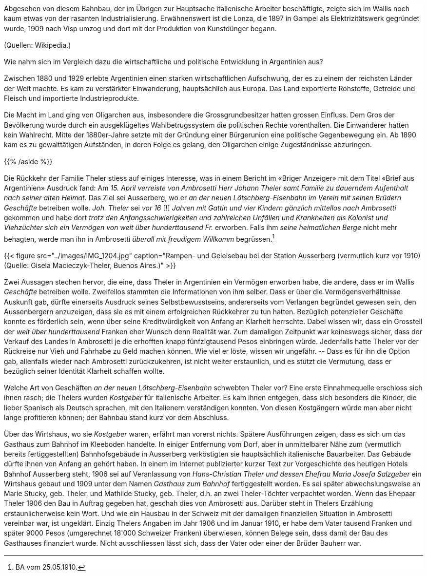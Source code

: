 Abgesehen von diesem Bahnbau, der im Übrigen zur Hauptsache italienische Arbeiter beschäftigte, zeigte sich im Wallis noch kaum etwas von der rasanten Industrialisierung. Erwähnenswert ist die Lonza, die 1897 in Gampel als Elektrizitätswerk gegründet wurde, 1909 nach Visp umzog und dort mit der Produktion von Kunstdünger begann.

(Quellen: Wikipedia.)

Wie nahm sich im Vergleich dazu die wirtschaftliche und politische Entwicklung in Argentinien aus?

Zwischen 1880 und 1929 erlebte Argentinien einen starken wirtschaftlichen Aufschwung, der es zu einem der reichsten Länder der Welt machte. Es kam zu verstärkter Einwanderung, hauptsächlich aus Europa. Das Land exportierte Rohstoffe, Getreide und Fleisch und importierte Industrieprodukte.

Die Macht im Land ging von Oligarchen aus, insbesondere die Grossgrundbesitzer hatten grossen Einfluss. Dem Gros der Bevölkerung wurde durch ein ausgeklügeltes Wahlbetrugssystem die politischen Rechte vorenthalten. Die Einwanderer hatten kein Wahlrecht. Mitte der 1880er-Jahre setzte mit der Gründung einer Bürgerunion eine politische Gegenbewegung ein. Ab 1890 kam es zu gewalttätigen Aufständen, in deren Folge es gelang, den Oligarchen einige Zugeständnisse abzuringen.

{{% /aside %}}

Die Rückkehr der Familie Theler stiess auf einiges Interesse, was in einem Bericht im «Briger Anzeiger» mit dem Titel «Brief aus Argentinien» Ausdruck fand: Am *15. April verreiste von Ambrosetti Herr Johann Theler samt Familie zu dauerndem Aufenthalt nach seiner alten Heimat.* Das Ziel sei Ausserberg, wo er *an der neuen Lötschberg-Eisenbahn im Verein mit seinen Brüdern Geschäfte* betreiben wolle. *Joh. Theler* sei *vor 16* \[!\] *Jahren mit Gattin und vier Kindern gänzlich mittellos nach Ambrosetti* gekommen und habe dort *trotz den Anfangsschwierigkeiten und zahlreichen Unfällen und Krankheiten als Kolonist und Viehzüchter sich ein Vermögen von weit über hunderttausend Fr.* erworben. Falls ihm *seine heimatlichen Berge* nicht mehr behagten, werde man ihn in Ambrosetti *überall mit freudigem Willkomm* begrüssen.[^1]

{{< figure src="../images/IMG_1204.jpg" caption="Rampen- und Geleisebau bei der Station Ausserberg (vermutlich kurz vor 1910) (Quelle: Gisela Macieczyk-Theler, Buenos Aires.)" >}}

Zwei Aussagen stechen hervor, die eine, dass Theler in Argentinien ein Vermögen erworben habe, die andere, dass er im Wallis *Geschäfte* betreiben wolle. Zweifellos stammten die Informationen von ihm selber. Dass er über die Vermögensverhältnisse Auskunft gab, dürfte einerseits Ausdruck seines Selbstbewusstseins, andererseits vom Verlangen begründet gewesen sein, den Aussenbergern anzuzeigen, dass sie es mit einem erfolgreichen Rückkehrer zu tun hatten. Bezüglich potenzieller Geschäfte konnte es förderlich sein, wenn über seine Kreditwürdigkeit von Anfang an Klarheit herrschte. Dabei wissen wir, dass ein Grossteil der *weit über hunderttausend* Franken eher Wunsch denn Realität war. Zum damaligen Zeitpunkt war keineswegs sicher, dass der Verkauf des Landes in Ambrosetti je die erhofften knapp fünfzigtausend Pesos einbringen würde. Jedenfalls hatte Theler vor der Rückreise nur Vieh und Fahrhabe zu Geld machen können. Wie viel er löste, wissen wir ungefähr. -- Dass es für ihn die Option gab, allenfalls wieder nach Ambrosetti zurückzukehren, ist nicht weiter erstaunlich, und es stützt die Vermutung, dass er bezüglich seiner Identität Klarheit schaffen wollte.

Welche Art von Geschäften *an der neuen Lötschberg-Eisenbahn* schwebten Theler vor? Eine erste Einnahmequelle erschloss sich ihnen rasch; die Thelers wurden *Kostgeber* für italienische Arbeiter. Es kam ihnen entgegen, dass sich besonders die Kinder, die lieber Spanisch als Deutsch sprachen, mit den Italienern verständigen konnten. Von diesen Kostgängern würde man aber nicht lange profitieren können; der Bahnbau stand kurz vor dem Abschluss.

Über das Wirtshaus, wo sie *Kostgeber* waren, erfährt man vorerst nichts. Spätere Ausführungen zeigen, dass es sich um das Gasthaus zum Bahnhof im Kleeboden handelte. In einiger Entfernung vom Dorf, aber in unmittelbarer Nähe zum (vermutlich bereits fertiggestellten) Bahnhofsgebäude in Ausserberg verköstigten sie hauptsächlich italienische Bauarbeiter. Das Gebäude dürfte ihnen von Anfang an gehört haben. In einem im Internet publizierter kurzer Text zur Vorgeschichte des heutigen Hotels Bahnhof Ausserberg steht, 1906 sei auf Veranlassung von *Hans-Christian Theler und dessen Ehefrau Maria Josefa Salzgeber* ein Wirtshaus gebaut und 1909 unter dem Namen *Gasthaus zum Bahnhof* fertiggestellt worden. Es sei später abwechslungsweise an Marie Stucky, geb. Theler, und Mathilde Stucky, geb. Theler, d.h. an zwei Theler-Töchter verpachtet worden. Wenn das Ehepaar Theler 1906 den Bau in Auftrag gegeben hat, geschah dies von Ambrosetti aus. Darüber steht in Thelers Erzählung erstaunlicherweise kein Wort. Und wie ein Hausbau in der Schweiz mit der damaligen finanziellen Situation in Ambrosetti vereinbar war, ist ungeklärt. Einzig Thelers Angaben im Jahr 1906 und im Januar 1910, er habe dem Vater tausend Franken und später 9000 Pesos (umgerechnet 18\'000 Schweizer Franken) überwiesen, können Belege sein, dass damit der Bau des Gasthauses finanziert wurde. Nicht ausschliessen lässt sich, dass der Vater oder einer der Brüder Bauherr war.

[^1]: BA vom 25.05.1910.
[^2]: Die Gesamtstrecke von Visp nach Zermatt (Baubeginn 1888) war im Sommer 1891 eröffnet worden.
[^3]: Die bereits genannte Flurbezeichnung \`Kleeboden\` bezeichnet ein landwirtschaftliches Gelände knapp einen Kilometer westlich des Dorfzentrums von Ausserberg. Hier befindet sich sowohl der Bahnhof Ausserberg als auch das Gasthaus, das in den 1960er-Jahren zum Hotel Bahnhof Ausserberg umgebaut wurde.
[^4]: Während der Kriegszeit galt nachts Verdunkelungsvorschrift. Das war für einen Gastwirt besonders heikel.
[^5]: Wie man sich diesen vorzustellen hat, bleibt offen. Ein eigentlicher Stollenbau scheint dafür nicht notwendig gewesen sein; das hätte Thelers finanzielle Möglichkeiten massiv überstiegen.
[^6]: Die Form des Gemeindewerks kennt man bis heute. Hauptsächlich noch in Bergbauerndörfern, wo im Sommer das Vieh auf den Alpen gesömmert wird. Beim sog. Alpwerch führen die Alpbestösser gemeinsam Arbeiten wie Entbuschung, Wegbau und Entwässerung durch. Im Wallis kamen insbesondere der Bau und der Unterhalt der Suonen (Bewässerungskanäle) dazu.
[^7]: Bingerbrück liegt am linken Rheinufer gegenüber der Stadt Bingen und gehört seit 1969 zu Bingen. Wegen und nach dem Eisenbahnbau erlebte der kleine Ort ein starkes Wachstum (von 82 Einwohnern um 1868 auf über 1500 am Ende des Jahrhunderts und auf über 3000 bis zum Ersten Weltkrieg). Während des Krieges war Bingerbrück ein wichtiger Transportknotenpunkt für den Nachschub der Truppen im Westen. Am 13. Dezember 1918 rückten die ersten französischen Truppen in Bingerbrück ein.
[^8]: Vom Juni 1915 bis Oktober 1917 kam es zwischen Italien und Österreich-Ungarn zu insgesamt zwölf Isonzoschlachten (benannt nach dem Fluss Isonzo im heutigen Slowenien). Es gab Hunderttausende von Toten und Kriegsgefangenen sowie Zehntausende von Kriegsgefangenen. Dabei machte bis zur elften Schlacht keine Seite nennenswerte Gebietsgewinne. In der letzten Schlacht gelang der österreichischen und deutschen Armee der Durchbruch.